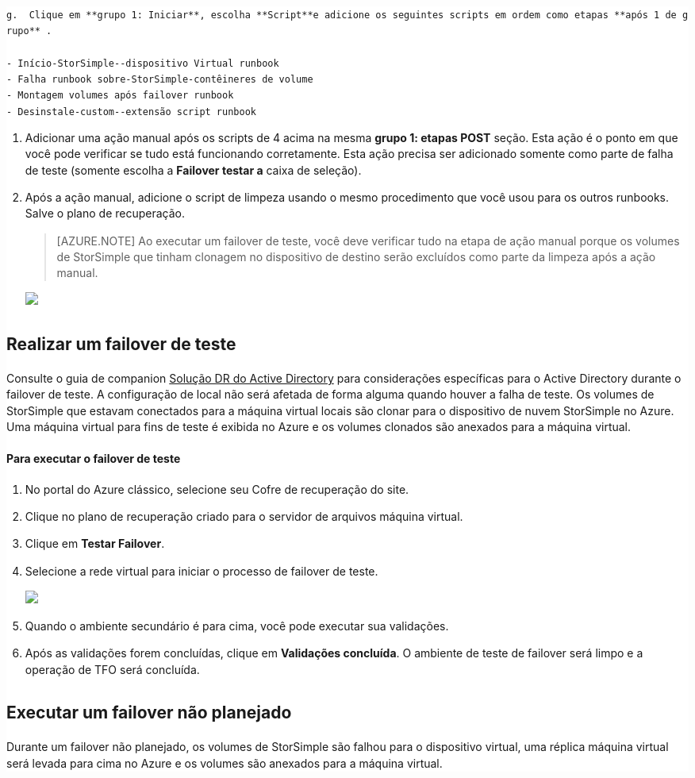     g.  Clique em **grupo 1: Iniciar**, escolha **Script**e adicione os seguintes scripts em ordem como etapas **após 1 de grupo** .

    - Início-StorSimple--dispositivo Virtual runbook
    - Falha runbook sobre-StorSimple-contêineres de volume
    - Montagem volumes após failover runbook
    - Desinstale-custom--extensão script runbook

1.  Adicionar uma ação manual após os scripts de 4 acima na mesma **grupo 1: etapas POST** seção. Esta ação é o ponto em que você pode verificar se tudo está funcionando corretamente. Esta ação precisa ser adicionado somente como parte de falha de teste (somente escolha a **Failover testar a** caixa de seleção).

2.  Após a ação manual, adicione o script de limpeza usando o mesmo procedimento que você usou para os outros runbooks. Salve o plano de recuperação.

    > [AZURE.NOTE] Ao executar um failover de teste, você deve verificar tudo na etapa de ação manual porque os volumes de StorSimple que tinham clonagem no dispositivo de destino serão excluídos como parte da limpeza após a ação manual.

    ![](./media/storsimple-dr-using-asr/image7.png)

## <a name="perform-a-test-failover"></a>Realizar um failover de teste

Consulte o guia de companion [Solução DR do Active Directory](../site-recovery/site-recovery-active-directory.md) para considerações específicas para o Active Directory durante o failover de teste. A configuração de local não será afetada de forma alguma quando houver a falha de teste. Os volumes de StorSimple que estavam conectados para a máquina virtual locais são clonar para o dispositivo de nuvem StorSimple no Azure. Uma máquina virtual para fins de teste é exibida no Azure e os volumes clonados são anexados para a máquina virtual.

#### <a name="to-perform-the-test-failover"></a>Para executar o failover de teste

1.  No portal do Azure clássico, selecione seu Cofre de recuperação do site.

1.  Clique no plano de recuperação criado para o servidor de arquivos máquina virtual.

2.  Clique em **Testar Failover**.

3.  Selecione a rede virtual para iniciar o processo de failover de teste.

    ![](./media/storsimple-dr-using-asr/image8.png)

1.  Quando o ambiente secundário é para cima, você pode executar sua validações.

2.  Após as validações forem concluídas, clique em **Validações concluída**. O ambiente de teste de failover será limpo e a operação de TFO será concluída.

## <a name="perform-an-unplanned-failover"></a>Executar um failover não planejado

Durante um failover não planejado, os volumes de StorSimple são falhou para o dispositivo virtual, uma réplica máquina virtual será levada para cima no Azure e os volumes são anexados para a máquina virtual.
